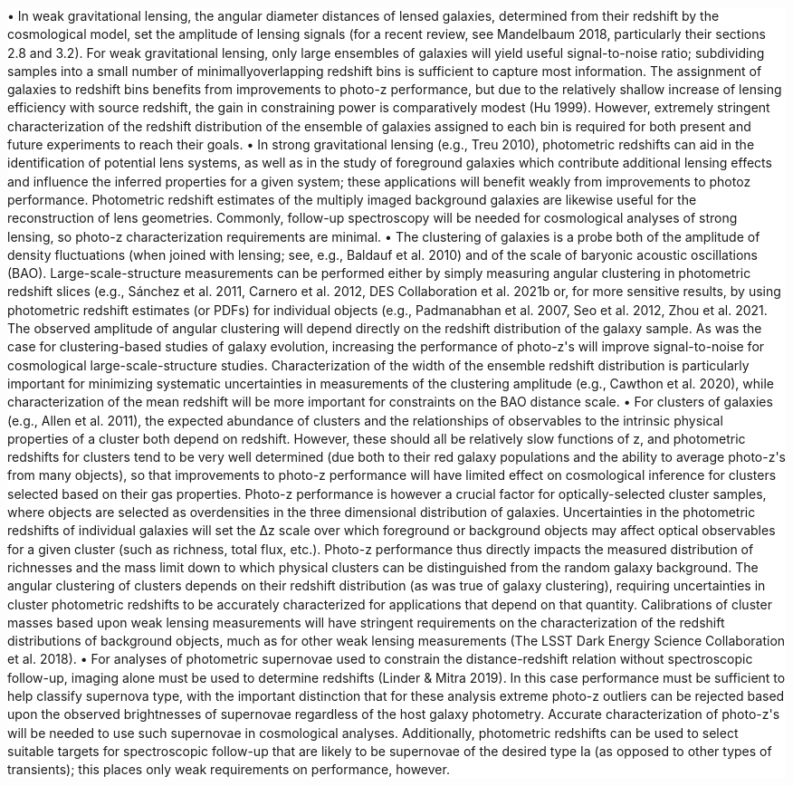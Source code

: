 • In weak gravitational lensing, the angular diameter distances of lensed galaxies, determined from their redshift by the cosmological model, set the amplitude of lensing signals (for a recent review, see Mandelbaum 2018, particularly their sections 2.8 and 3.2). For weak gravitational lensing, only large ensembles of galaxies will yield useful signal-to-noise ratio; subdividing samples into a small number of minimallyoverlapping redshift bins is sufficient to capture most information. The assignment of galaxies to redshift bins benefits from improvements to photo-z performance, but due to the relatively shallow increase of lensing efficiency with source redshift, the gain in constraining power is comparatively modest (Hu 1999). However, extremely stringent characterization of the redshift distribution of the ensemble of galaxies assigned to each bin is required for both present and future experiments to reach their goals. • In strong gravitational lensing (e.g., Treu 2010), photometric redshifts can aid in the identification of potential lens systems, as well as in the study of foreground galaxies which contribute additional lensing effects and influence the inferred properties for a given system; these applications will benefit weakly from improvements to photoz performance. Photometric redshift estimates of the multiply imaged background galaxies are likewise useful for the reconstruction of lens geometries. Commonly, follow-up spectroscopy will be needed for cosmological analyses of strong lensing, so photo-z characterization requirements are minimal. • The clustering of galaxies is a probe both of the amplitude of density fluctuations (when joined with lensing; see, e.g., Baldauf et al. 2010) and of the scale of baryonic acoustic oscillations (BAO). Large-scale-structure measurements can be performed either by simply measuring angular clustering in photometric redshift slices (e.g., Sánchez et al. 2011, Carnero et al. 2012, DES Collaboration et al. 2021b or, for more sensitive results, by using photometric redshift estimates (or PDFs) for individual objects (e.g., Padmanabhan et al. 2007, Seo et al. 2012, Zhou et al. 2021. The observed amplitude of angular clustering will depend directly on the redshift distribution of the galaxy sample. As was the case for clustering-based studies of galaxy evolution, increasing the performance of photo-z's will improve signal-to-noise for cosmological large-scale-structure studies. Characterization of the width of the ensemble redshift distribution is particularly important for minimizing systematic uncertainties in measurements of the clustering amplitude (e.g., Cawthon et al. 2020), while characterization of the mean redshift will be more important for constraints on the BAO distance scale. • For clusters of galaxies (e.g., Allen et al. 2011), the expected abundance of clusters and the relationships of observables to the intrinsic physical properties of a cluster both depend on redshift. However, these should all be relatively slow functions of z, and photometric redshifts for clusters tend to be very well determined (due both to their red galaxy populations and the ability to average photo-z's from many objects), so that improvements to photo-z performance will have limited effect on cosmological inference for clusters selected based on their gas properties. Photo-z performance is however a crucial factor for optically-selected cluster samples, where objects are selected as overdensities in the three dimensional distribution of galaxies. Uncertainties in the photometric redshifts of individual galaxies will set the ∆z scale over which foreground or background objects may affect optical observables for a given cluster (such as richness, total flux, etc.). Photo-z performance thus directly impacts the measured distribution of richnesses and the mass limit down to which physical clusters can be distinguished from the random galaxy background. The angular clustering of clusters depends on their redshift distribution (as was true of galaxy clustering), requiring uncertainties in cluster photometric redshifts to be accurately characterized for applications that depend on that quantity. Calibrations of cluster masses based upon weak lensing measurements will have stringent requirements on the characterization of the redshift distributions of background objects, much as for other weak lensing measurements (The LSST Dark Energy Science Collaboration et al. 2018). • For analyses of photometric supernovae used to constrain the distance-redshift relation without spectroscopic follow-up, imaging alone must be used to determine redshifts (Linder & Mitra 2019). In this case performance must be sufficient to help classify supernova type, with the important distinction that for these analysis extreme photo-z outliers can be rejected based upon the observed brightnesses of supernovae regardless of the host galaxy photometry. Accurate characterization of photo-z's will be needed to use such supernovae in cosmological analyses. Additionally, photometric redshifts can be used to select suitable targets for spectroscopic follow-up that are likely to be supernovae of the desired type Ia (as opposed to other types of transients); this places only weak requirements on performance, however.

